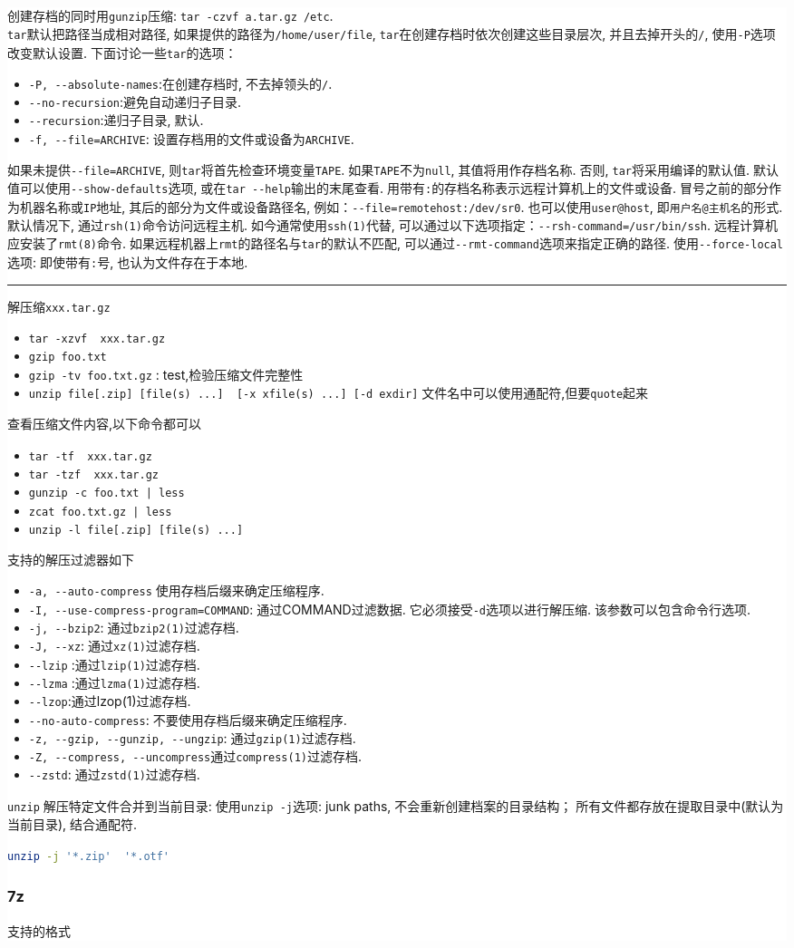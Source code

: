创建存档的同时用`gunzip`压缩: `tar -czvf a.tar.gz /etc`.  
`tar`默认把路径当成相对路径, 如果提供的路径为`/home/user/file`, `tar`在创建存档时依次创建这些目录层次, 并且去掉开头的`/`, 使用`-P`选项改变默认设置.
下面讨论一些`tar`的选项：

+ `-P, --absolute-names`:在创建存档时, 不去掉领头的`/`.
+ `--no-recursion`:避免自动递归子目录. 
+ `--recursion`:递归子目录, 默认. 
+ `-f, --file=ARCHIVE`: 设置存档用的文件或设备为`ARCHIVE`. 

如果未提供`--file=ARCHIVE`, 则`tar`将首先检查环境变量`TAPE`. 如果`TAPE`不为`null`, 其值将用作存档名称. 
否则, `tar`将采用编译的默认值. 默认值可以使用`--show-defaults`选项, 或在`tar --help`输出的末尾查看. 
用带有`:`的存档名称表示远程计算机上的文件或设备. 冒号之前的部分作为机器名称或`IP`地址, 其后的部分为文件或设备路径名, 例如：`--file=remotehost:/dev/sr0`.
也可以使用`user@host`, 即`用户名@主机名`的形式. 默认情况下, 通过`rsh(1)`命令访问远程主机. 如今通常使用`ssh(1)`代替, 可以通过以下选项指定：`--rsh-command=/usr/bin/ssh`. 
远程计算机应安装了`rmt(8)`命令. 如果远程机器上`rmt`的路径名与`tar`的默认不匹配, 可以通过`--rmt-command`选项来指定正确的路径. 
使用`--force-local`选项: 即使带有`:`号, 也认为文件存在于本地. 

***
解压缩`xxx.tar.gz`

+ `tar -xzvf  xxx.tar.gz`
+ `gzip foo.txt`
+ `gzip -tv foo.txt.gz` : test,检验压缩文件完整性
+ `unzip file[.zip] [file(s) ...]  [-x xfile(s) ...] [-d exdir]`  文件名中可以使用通配符,但要`quote`起来

查看压缩文件内容,以下命令都可以

+ `tar -tf  xxx.tar.gz`
+ `tar -tzf  xxx.tar.gz`
+ `gunzip -c foo.txt | less`
+ `zcat foo.txt.gz | less`
+ `unzip -l file[.zip] [file(s) ...]`

支持的解压过滤器如下

+ `-a, --auto-compress`  使用存档后缀来确定压缩程序. 
+ `-I, --use-compress-program=COMMAND`: 通过COMMAND过滤数据.  它必须接受`-d`选项以进行解压缩.  该参数可以包含命令行选项. 
+ `-j, --bzip2`: 通过`bzip2(1)`过滤存档. 
+ `-J, --xz`: 通过`xz(1)`过滤存档. 
+ `--lzip` :通过`lzip(1)`过滤存档. 
+ `--lzma` :通过`lzma(1)`过滤存档. 
+ `--lzop`:通过lzop(1)过滤存档. 
+ `--no-auto-compress`: 不要使用存档后缀来确定压缩程序. 
+ `-z, --gzip, --gunzip, --ungzip`: 通过`gzip(1)`过滤存档. 
+ `-Z, --compress, --uncompress`通过`compress(1)`过滤存档. 
+ `--zstd`: 通过`zstd(1)`过滤存档. 

`unzip` 解压特定文件合并到当前目录: 使用`unzip -j`选项: junk paths, 不会重新创建档案的目录结构； 所有文件都存放在提取目录中(默认为当前目录), 结合通配符.

```bash
unzip -j '*.zip'  '*.otf'
```

### 7z

支持的格式
